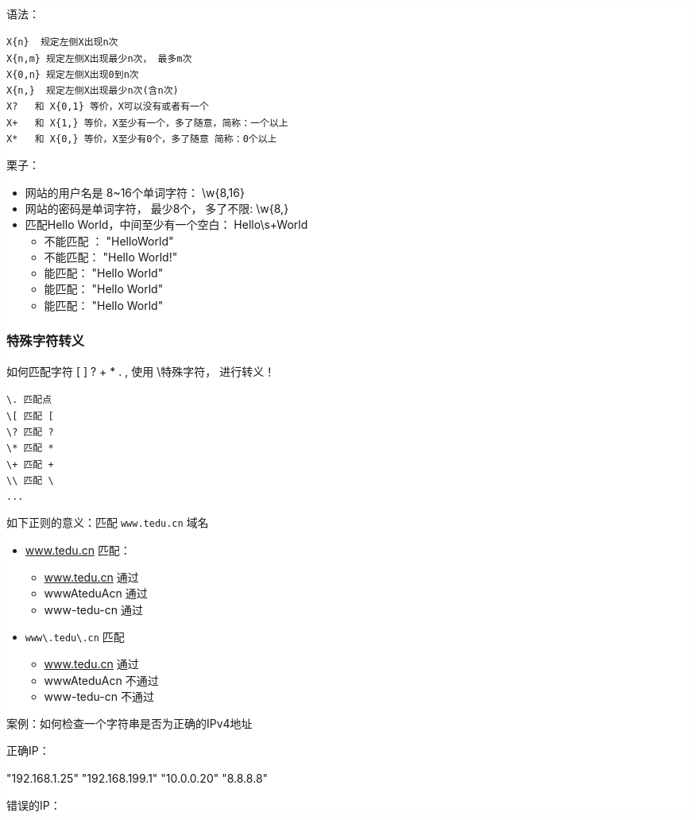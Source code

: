 语法：

```
X{n}  规定左侧X出现n次
X{n,m} 规定左侧X出现最少n次， 最多m次
X{0,n} 规定左侧X出现0到n次 
X{n,}  规定左侧X出现最少n次(含n次)
X?   和 X{0,1} 等价，X可以没有或者有一个
X+   和 X{1,} 等价，X至少有一个，多了随意，简称：一个以上
X*   和 X{0,} 等价，X至少有0个，多了随意 简称：0个以上
```

栗子：

- 网站的用户名是 8~16个单词字符： \w{8,16}
- 网站的密码是单词字符， 最少8个， 多了不限: \w{8,} 
- 匹配Hello World，中间至少有一个空白： Hello\s+World
  - 不能匹配 ：  "HelloWorld"
  - 不能匹配： "Hello World!"
  - 能匹配： "Hello World"
  - 能匹配： "Hello  World"
  - 能匹配： "Hello   World"

### 特殊字符转义

如何匹配字符 [ ] ? + * . , 使用 \特殊字符， 进行转义！

```
\. 匹配点 
\[ 匹配 [
\? 匹配 ?
\* 匹配 *
\+ 匹配 +
\\ 匹配 \
... 
```

如下正则的意义：匹配 `www.tedu.cn` 域名

-  www.tedu.cn  匹配：
   - www.tedu.cn  通过
   - wwwAteduAcn 通过
   - www-tedu-cn 通过

-  `www\.tedu\.cn` 匹配
   - www.tedu.cn 通过
   - wwwAteduAcn 不通过
   - www-tedu-cn 不通过

案例：如何检查一个字符串是否为正确的IPv4地址

正确IP：

"192.168.1.25" "192.168.199.1" "10.0.0.20" "8.8.8.8"

错误的IP：
